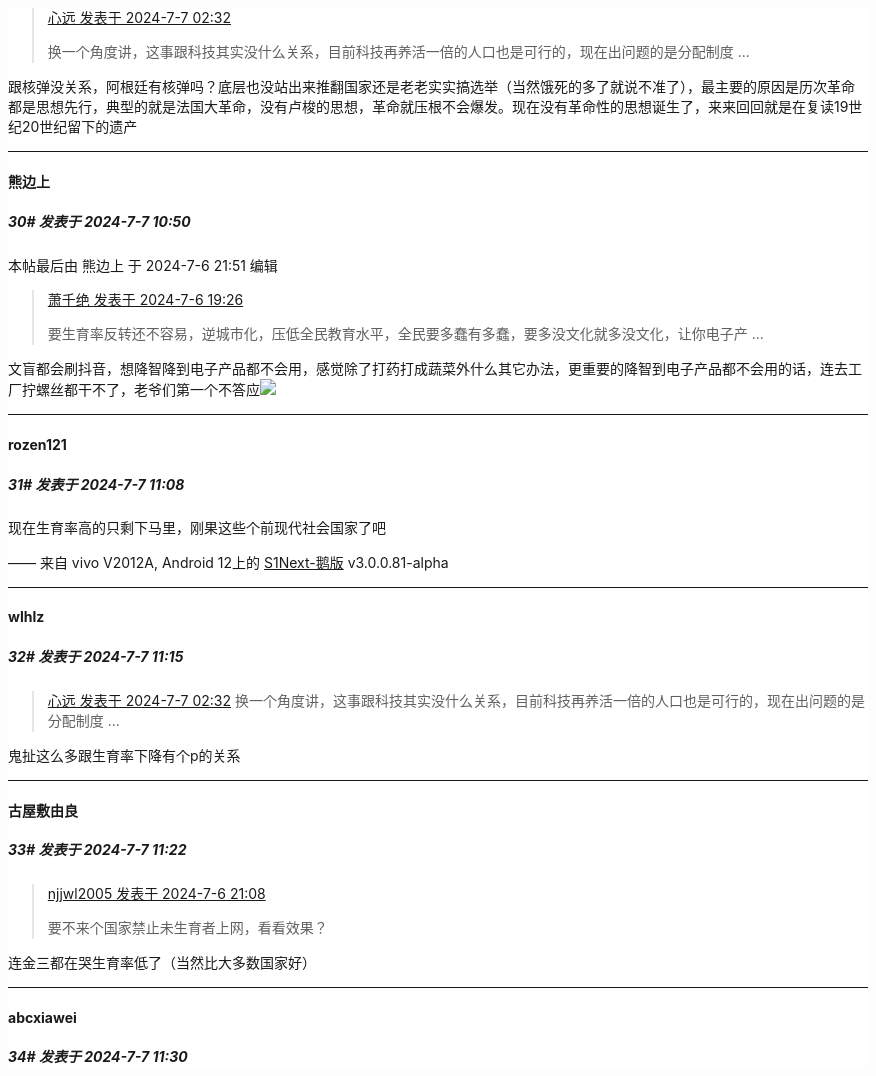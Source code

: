 <blockquote><a href="httphttps://bbs.saraba1st.com/2b/forum.php?mod=redirect&amp;goto=findpost&amp;pid=65507777&amp;ptid=2190406" target="_blank">心远 发表于 2024-7-7 02:32</a>

换一个角度讲，这事跟科技其实没什么关系，目前科技再养活一倍的人口也是可行的，现在出问题的是分配制度 ...</blockquote>
跟核弹没关系，阿根廷有核弹吗？底层也没站出来推翻国家还是老老实实搞选举（当然饿死的多了就说不准了），最主要的原因是历次革命都是思想先行，典型的就是法国大革命，没有卢梭的思想，革命就压根不会爆发。现在没有革命性的思想诞生了，来来回回就是在复读19世纪20世纪留下的遗产

*****

####  熊边上  
##### 30#       发表于 2024-7-7 10:50

 本帖最后由 熊边上 于 2024-7-6 21:51 编辑 
<blockquote><a href="httphttps://bbs.saraba1st.com/2b/forum.php?mod=redirect&amp;goto=findpost&amp;pid=65508418&amp;ptid=2190406" target="_blank">萧千绝 发表于 2024-7-6 19:26</a>

要生育率反转还不容易，逆城市化，压低全民教育水平，全民要多蠢有多蠢，要多没文化就多没文化，让你电子产 ...</blockquote>
文盲都会刷抖音，想降智降到电子产品都不会用，感觉除了打药打成蔬菜外什么其它办法，更重要的降智到电子产品都不会用的话，连去工厂拧螺丝都干不了，老爷们第一个不答应<img src="https://static.saraba1st.com/image/smiley/face2017/067.png" referrerpolicy="no-referrer">

*****

####  rozen121  
##### 31#       发表于 2024-7-7 11:08

现在生育率高的只剩下马里，刚果这些个前现代社会国家了吧

—— 来自 vivo V2012A, Android 12上的 [S1Next-鹅版](https://github.com/ykrank/S1-Next/releases) v3.0.0.81-alpha

*****

####  wlhlz  
##### 32#       发表于 2024-7-7 11:15

<blockquote><a href="httphttps://bbs.saraba1st.com/2b/forum.php?mod=redirect&amp;goto=findpost&amp;pid=65507777&amp;ptid=2190406" target="_blank">心远 发表于 2024-7-7 02:32</a>
换一个角度讲，这事跟科技其实没什么关系，目前科技再养活一倍的人口也是可行的，现在出问题的是分配制度 ...</blockquote>
鬼扯这么多跟生育率下降有个p的关系

*****

####  古屋敷由良  
##### 33#       发表于 2024-7-7 11:22

<blockquote><a href="httphttps://bbs.saraba1st.com/2b/forum.php?mod=redirect&amp;goto=findpost&amp;pid=65504921&amp;ptid=2190406" target="_blank">njjwl2005 发表于 2024-7-6 21:08</a>

要不来个国家禁止未生育者上网，看看效果？</blockquote>
连金三都在哭生育率低了（当然比大多数国家好）

*****

####  abcxiawei  
##### 34#       发表于 2024-7-7 11:30
